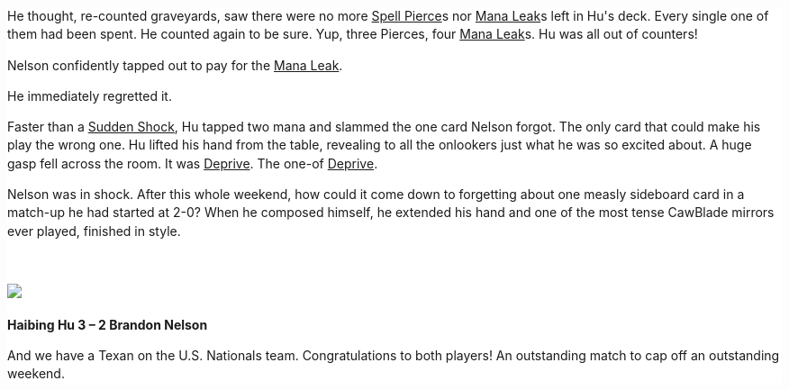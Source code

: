 
He thought, re-counted graveyards, saw there were no more [Spell Pierce](https://gatherer.wizards.com/Pages/Card/Details.aspx?name=Spell+Pierce)s nor [Mana Leak](https://gatherer.wizards.com/Pages/Card/Details.aspx?name=Mana+Leak)s left in Hu's deck. Every single one of them had been spent. He counted again to be sure. Yup, three Pierces, four [Mana Leak](https://gatherer.wizards.com/Pages/Card/Details.aspx?name=Mana+Leak)s. Hu was all out of counters!


Nelson confidently tapped out to pay for the [Mana Leak](https://gatherer.wizards.com/Pages/Card/Details.aspx?name=Mana+Leak).


He immediately regretted it.


Faster than a [Sudden Shock](https://gatherer.wizards.com/Pages/Card/Details.aspx?name=Sudden+Shock), Hu tapped two mana and slammed the one card Nelson forgot. The only card that could make his play the wrong one. Hu lifted his hand from the table, revealing to all the onlookers just what he was so excited about. A huge gasp fell across the room. It was [Deprive](https://gatherer.wizards.com/Pages/Card/Details.aspx?name=Deprive). The one-of [Deprive](https://gatherer.wizards.com/Pages/Card/Details.aspx?name=Deprive).


Nelson was in shock. After this whole weekend, how could it come down to forgetting about one measly sideboard card in a match-up he had started at 2-0? When he composed himself, he extended his hand and one of the most tense CawBlade mirrors ever played, finished in style.


 


![](https://media.wizards.com/legacy/mtg/images/daily/events/usnat11/3rd%20place%207.jpg)
 


**Haibing Hu 3 – 2 Brandon Nelson**


And we have a Texan on the U.S. Nationals team. Congratulations to both players! An outstanding match to cap off an outstanding weekend.







